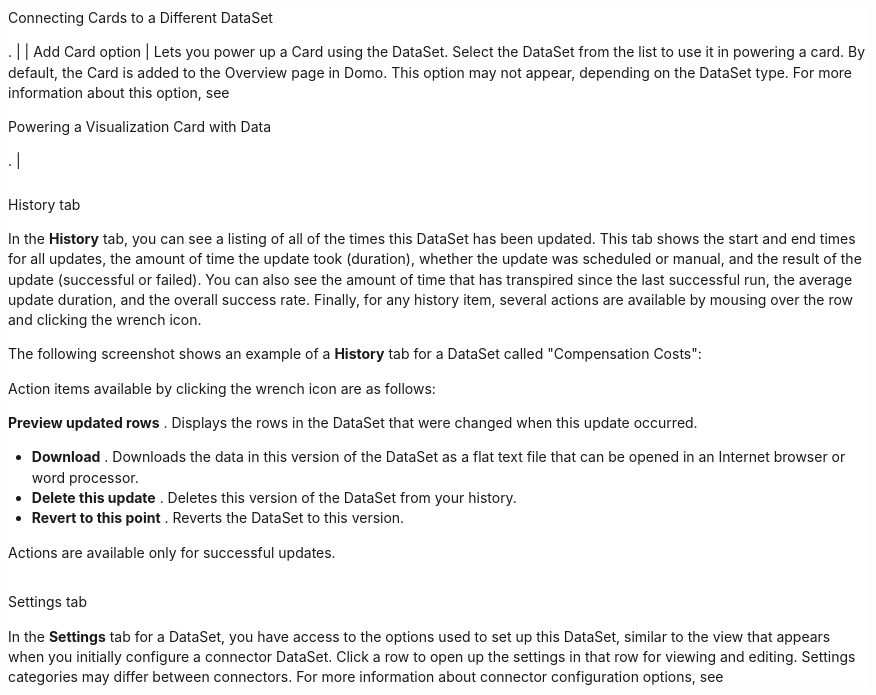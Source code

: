 Connecting Cards to a Different DataSet

.
  |
|
 Add Card option
  |
 Lets you power up a Card using the DataSet. Select the DataSet from the list to use it in powering a card. By default, the Card is added to the Overview page in Domo. This option may not appear, depending on the DataSet type. For more information about this option, see

Powering a Visualization Card with Data

.
  |


###

History tab

In the
 **History**
 tab, you can see a listing of all of the times this DataSet has been updated. This tab shows the start and end times for all updates, the amount of time the update took (duration), whether the update was scheduled or manual, and the result of the update (successful or failed). You can also see the amount of time that has transpired since the last successful run, the average update duration, and the overall success rate. Finally, for any history item, several actions are available by mousing over the row and clicking the wrench icon.


 The following screenshot shows an example of a
 **History**
 tab for a DataSet called "Compensation Costs":

Action items available by clicking the wrench icon are as follows:

 **Preview updated rows**
 . Displays the rows in the DataSet that were changed when this update occurred.
* **Download**
 . Downloads the data in this version of the DataSet as a flat text file that can be opened in an Internet browser or word processor.
* **Delete this update**
 . Deletes this version of the DataSet from your history.
* **Revert to this point**
 . Reverts the DataSet to this version.

Actions are available only for successful updates.

##
 Settings tab

In the
 **Settings**
 tab for a DataSet, you have access to the options used to set up this DataSet, similar to the view that appears when you initially configure a connector DataSet. Click a row to open up the settings in that row for viewing and editing. Settings categories may differ between connectors. For more information about connector configuration options, see
